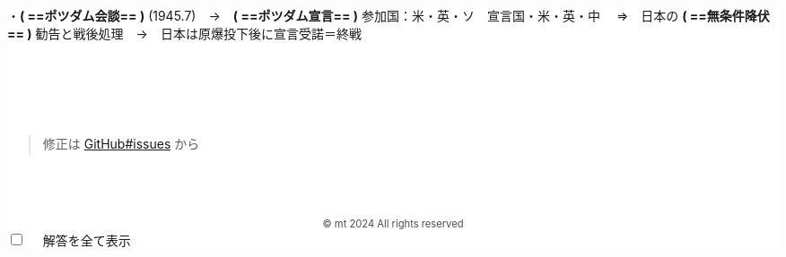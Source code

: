 ・**( ==ポツダム会談== )** (1945.7)　→　**( ==ポツダム宣言== )** 参加国：米・英・ソ　宣言国・米・英・中
　⇒　日本の **( ==無条件降伏== )** 勧告と戦後処理　→　日本は原爆投下後に宣言受諾＝終戦




<br><br>
<p><a id="print-noanswer" class="print" href="javascript:void(0);"></a></p>
<p><a id="print-answer" class="print" href="javascript:void(0);"></a></p>
<br>

>修正は [GitHub#issues](https://github.com/ThomasGreen06/kosen-japanese-history-2023/issues) から

<div style="color:rgba(0,0,0,0.7);font-size:0.8rem;text-align:center;margin-top:5rem;">
    &copy; mt 2024 All rights reserved
</div>
<div id="space"></div>
<label id="o-header" for="show">
        <input id="show" class="checkbox" type="checkbox" onchange="show();">
    <span id="label">&nbsp;&nbsp;&nbsp;&nbsp;解答を全て表示</span>
</label>

<iframe style="width:0px;height:0px;opacity:0;" src="https://thomasgreena.blogspot.com/2023/06/blog-post.html" id="access_count"></iframe>
<script defer src="main.js"></script>